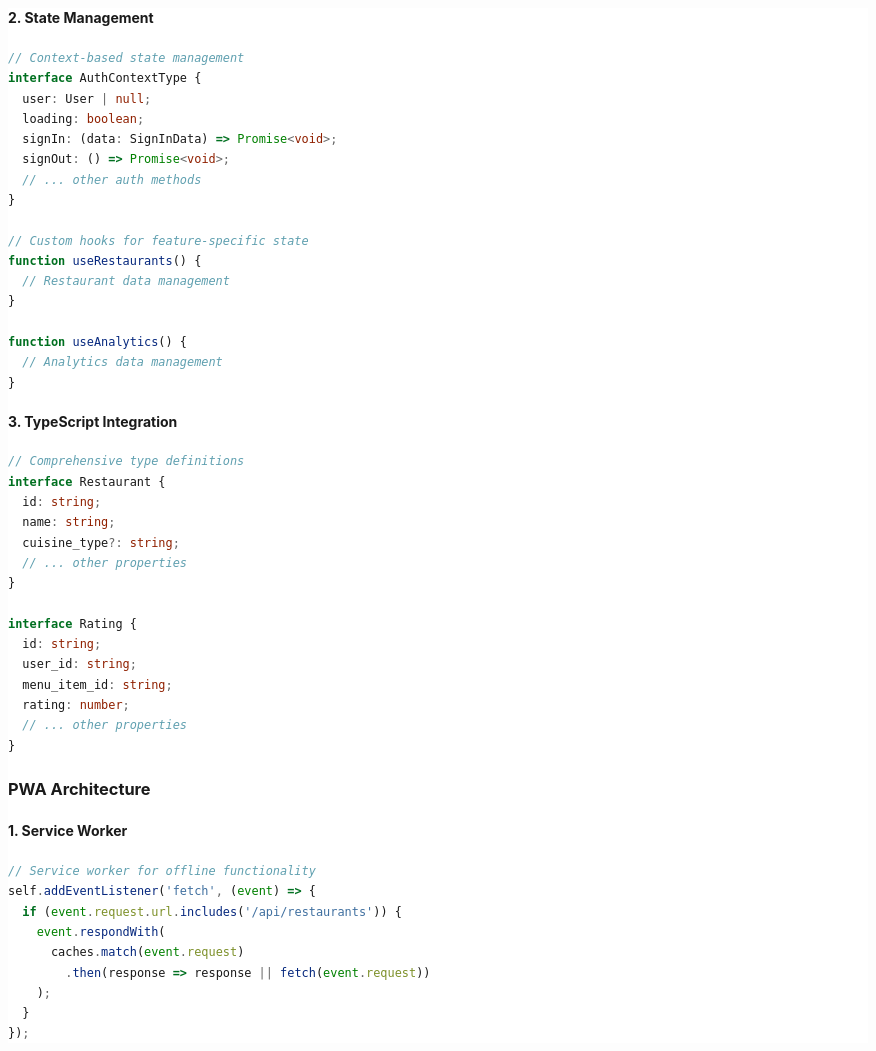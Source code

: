 #### 2. **State Management**
```typescript
// Context-based state management
interface AuthContextType {
  user: User | null;
  loading: boolean;
  signIn: (data: SignInData) => Promise<void>;
  signOut: () => Promise<void>;
  // ... other auth methods
}

// Custom hooks for feature-specific state
function useRestaurants() {
  // Restaurant data management
}

function useAnalytics() {
  // Analytics data management
}
```

#### 3. **TypeScript Integration**
```typescript
// Comprehensive type definitions
interface Restaurant {
  id: string;
  name: string;
  cuisine_type?: string;
  // ... other properties
}

interface Rating {
  id: string;
  user_id: string;
  menu_item_id: string;
  rating: number;
  // ... other properties
}
```

### PWA Architecture

#### 1. **Service Worker**
```javascript
// Service worker for offline functionality
self.addEventListener('fetch', (event) => {
  if (event.request.url.includes('/api/restaurants')) {
    event.respondWith(
      caches.match(event.request)
        .then(response => response || fetch(event.request))
    );
  }
});
```
